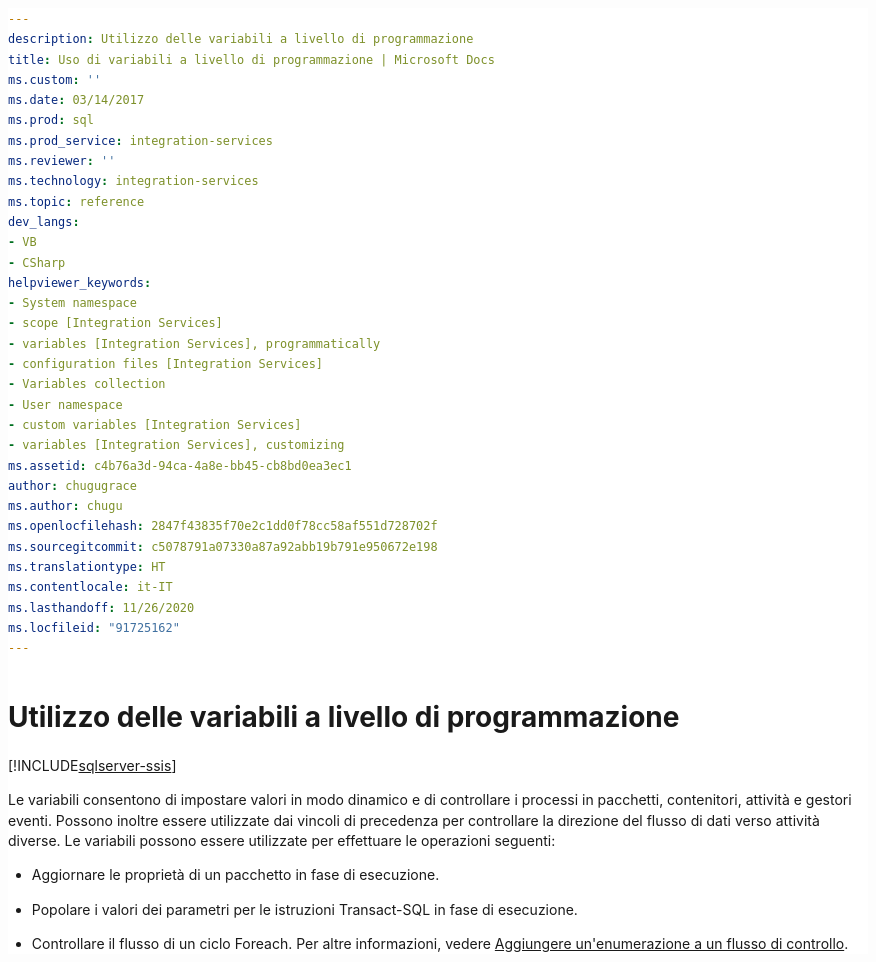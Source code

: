 ```yaml
---
description: Utilizzo delle variabili a livello di programmazione
title: Uso di variabili a livello di programmazione | Microsoft Docs
ms.custom: ''
ms.date: 03/14/2017
ms.prod: sql
ms.prod_service: integration-services
ms.reviewer: ''
ms.technology: integration-services
ms.topic: reference
dev_langs:
- VB
- CSharp
helpviewer_keywords:
- System namespace
- scope [Integration Services]
- variables [Integration Services], programmatically
- configuration files [Integration Services]
- Variables collection
- User namespace
- custom variables [Integration Services]
- variables [Integration Services], customizing
ms.assetid: c4b76a3d-94ca-4a8e-bb45-cb8bd0ea3ec1
author: chugugrace
ms.author: chugu
ms.openlocfilehash: 2847f43835f70e2c1dd0f78cc58af551d728702f
ms.sourcegitcommit: c5078791a07330a87a92abb19b791e950672e198
ms.translationtype: HT
ms.contentlocale: it-IT
ms.lasthandoff: 11/26/2020
ms.locfileid: "91725162"
---
```

# <a name="working-with-variables-programmatically"></a>Utilizzo delle variabili a livello di programmazione

[!INCLUDE[sqlserver-ssis](../../includes/applies-to-version/sqlserver-ssis.md)]


  Le variabili consentono di impostare valori in modo dinamico e di controllare i processi in pacchetti, contenitori, attività e gestori eventi. Possono inoltre essere utilizzate dai vincoli di precedenza per controllare la direzione del flusso di dati verso attività diverse. Le variabili possono essere utilizzate per effettuare le operazioni seguenti:  
  
-   Aggiornare le proprietà di un pacchetto in fase di esecuzione.  
  
-   Popolare i valori dei parametri per le istruzioni Transact-SQL in fase di esecuzione.  
  
-   Controllare il flusso di un ciclo Foreach. Per altre informazioni, vedere [Aggiungere un'enumerazione a un flusso di controllo](../control-flow/foreach-loop-container.md).  
  